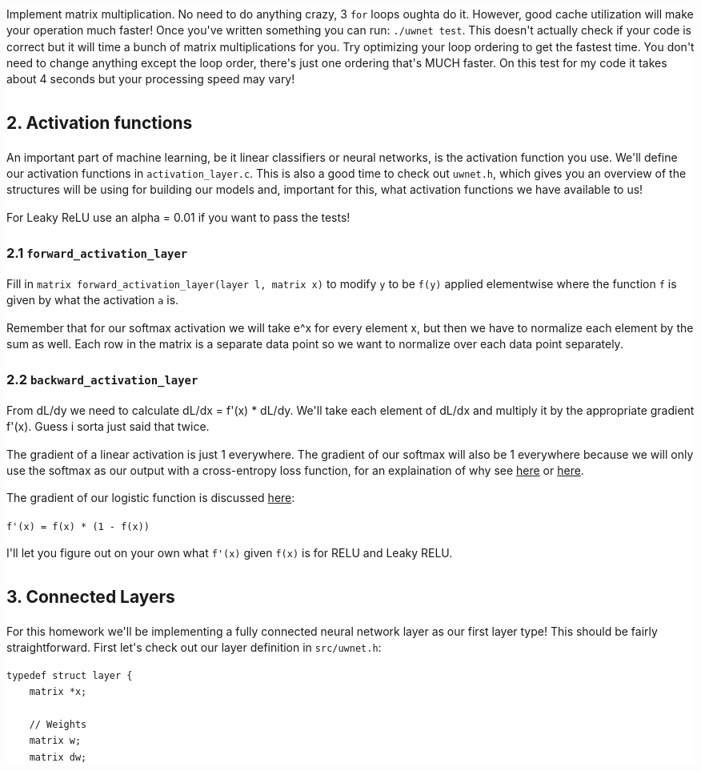 Implement matrix multiplication. No need to do anything crazy, 3 `for` loops oughta do it. However, good cache utilization will make your operation much faster! Once you've written something you can run: `./uwnet test`. This doesn't actually check if your code is correct but it will time a bunch of matrix multiplications for you. Try optimizing your loop ordering to get the fastest time. You don't need to change anything except the loop order, there's just one ordering that's MUCH faster. On this test for my code it takes about 4 seconds but your processing speed may vary!

## 2. Activation functions ##

An important part of machine learning, be it linear classifiers or neural networks, is the activation function you use. We'll define our activation functions in `activation_layer.c`. This is also a good time to check out `uwnet.h`, which gives you an overview of the structures will be using for building our models and, important for this, what activation functions we have available to us!

For Leaky ReLU use an alpha = 0.01 if you want to pass the tests!

### 2.1 `forward_activation_layer` ###

Fill in `matrix forward_activation_layer(layer l, matrix x)` to modify `y` to be `f(y)` applied elementwise where the function `f` is given by what the activation `a` is.

Remember that for our softmax activation we will take e^x for every element x, but then we have to normalize each element by the sum as well. Each row in the matrix is a separate data point so we want to normalize over each data point separately.

### 2.2 `backward_activation_layer` ###

From dL/dy we need to calculate dL/dx = f'(x) * dL/dy. We'll take each element of dL/dx and multiply it by the appropriate gradient f'(x). Guess i sorta just said that twice.

The gradient of a linear activation is just 1 everywhere. The gradient of our softmax will also be 1 everywhere because we will only use the softmax as our output with a cross-entropy loss function, for an explaination of why see [here](https://math.stackexchange.com/questions/945871/derivative-of-softmax-loss-function?utm_medium=organic&utm_source=google_rich_qa&utm_campaign=google_rich_qa) or [here](https://eli.thegreenplace.net/2016/the-softmax-function-and-its-derivative/#softmax-and-cross-entropy-loss).

The gradient of our logistic function is discussed [here](https://en.wikipedia.org/wiki/Logistic_function#Derivative):

    f'(x) = f(x) * (1 - f(x))

I'll let you figure out on your own what `f'(x)` given `f(x)` is for RELU and Leaky RELU.

## 3. Connected Layers ##

For this homework we'll be implementing a fully connected neural network layer as our first layer type! This should be fairly straightforward. First let's check out our layer definition in `src/uwnet.h`:

    typedef struct layer {
        matrix *x;

        // Weights
        matrix w;
        matrix dw;
